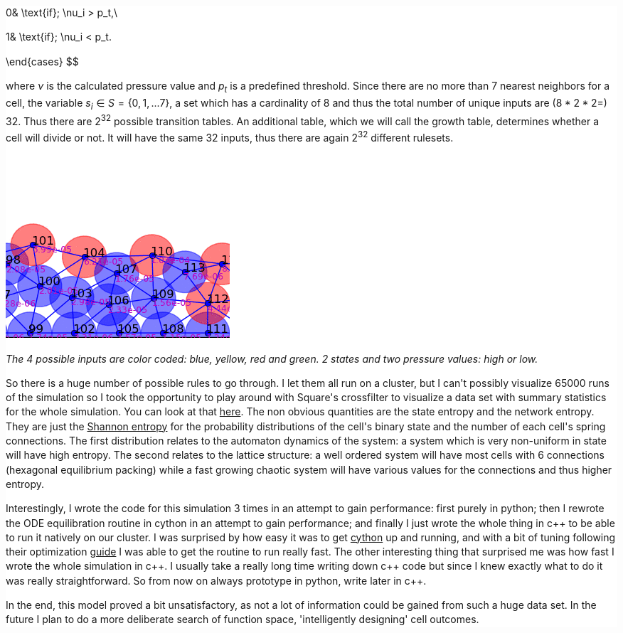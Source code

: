 0& \text{if}\; \nu_i > p_t,\\

1& \text{if}\; \nu_i < p_t.

\end{cases}
$$
</div>

where <span>$\nu$</span> is the calculated pressure value and <span>$p_t$</span> is a predefined threshold.
Since there are no more than 7 nearest neighbors for a cell, the variable <span>$s_i\in S=\{0,1,...7\}$</span>, a set which has a cardinality of 8 and thus the total number of unique inputs are <span>$(8*2*2=)$</span> 32.
Thus there are <span>$2^{32}$</span> possible transition tables. An additional table, which we will call the growth table, determines whether a cell will divide or not.
It will have the same 32 inputs, thus there are again <span>$2^{32}$</span> different rulesets.

[<img class="size-full wp-image-424" alt="Springs connect each cell.
The larger colored circle is of the same size as the rest length of the springs.
Thus, overlapping circles mean the spring wants to extend, while spaces mean the spring wants to contract.
The color denotes the automaton state of the cell." src="/images/2013/07/gif_im_color_dither_90_gif_315x257_d6750d.gif" width="315" height="257" />](/images/2013/07/gif_im_color_dither_90_gif_315x257_d6750d.gif)

_The 4 possible inputs are color coded: blue, yellow, red and green.
2 states and two pressure values: high or low._

So there is a huge number of possible rules to go through.
I let them all run on a cluster, but I can't possibly visualize 65000 runs of the simulation so I took the opportunity to play around with Square's crossfilter to visualize a data set with summary statistics for the whole simulation.
You can look at that [here](http://tmramalho.github.com/crossfilter).
The non obvious quantities are the state entropy and the network entropy.
They are just the [Shannon entropy](http://en.wikipedia.org/wiki/Entropy_(information_theory)) for the probability distributions of the cell's binary state and the number of each cell's spring connections.
The first distribution relates to the automaton dynamics of the system: a system which is very non-uniform in state will have high entropy.
The second relates to the lattice structure: a well ordered system will have most cells with 6 connections (hexagonal equilibrium packing) while a fast growing chaotic system will have various values for the connections and thus higher entropy.

Interestingly, I wrote the code for this simulation 3 times in an attempt to gain performance: first purely in python; then I rewrote the ODE equilibration routine in cython in an attempt to gain performance; and finally I just wrote the whole thing in c++ to be able to run it natively on our cluster.
I was surprised by how easy it was to get [cython](http://cython.org/) up and running, and with a bit of tuning following their optimization [guide](http://docs.cython.org/src/tutorial/numpy.html#tuning-indexing-further) I was able to get the routine to run really fast.
The other interesting thing that surprised me was how fast I wrote the whole simulation in c++.
I usually take a really long time writing down c++ code but since I knew exactly what to do it was really straightforward.
So from now on always prototype in python, write later in c++.

In the end, this model proved a bit unsatisfactory, as not a lot of information could be gained from such a huge data set.
In the future I plan to do a more deliberate search of function space, 'intelligently designing' cell outcomes.
